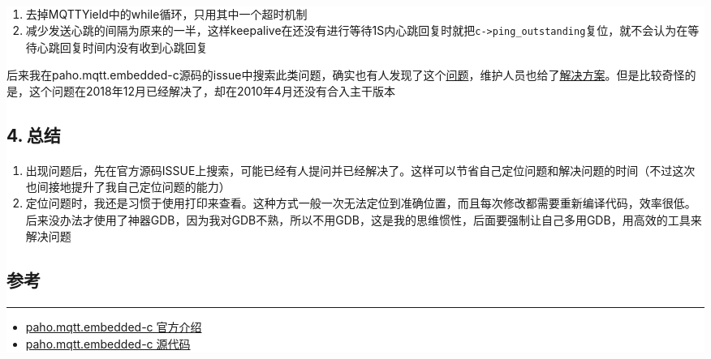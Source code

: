 1. 去掉MQTTYield中的while循环，只用其中一个超时机制
2. 减少发送心跳的间隔为原来的一半，这样keepalive在还没有进行等待1S内心跳回复时就把`c->ping_outstanding`复位，就不会认为在等待心跳回复时间内没有收到心跳回复

后来我在paho.mqtt.embedded-c源码的issue中搜索此类问题，确实也有人发现了这个[问题](https://github.com/eclipse/paho.mqtt.embedded-c/pull/153)，维护人员也给了[解决方案](https://github.com/eclipse/paho.mqtt.embedded-c/commit/f9b9212c9896fd32b55f9ed942b7747fb015bd4a)。但是比较奇怪的是，这个问题在2018年12月已经解决了，却在2010年4月还没有合入主干版本

## 4. 总结

1. 出现问题后，先在官方源码ISSUE上搜索，可能已经有人提问并已经解决了。这样可以节省自己定位问题和解决问题的时间（不过这次也间接地提升了我自己定位问题的能力）
2. 定位问题时，我还是习惯于使用打印来查看。这种方式一般一次无法定位到准确位置，而且每次修改都需要重新编译代码，效率很低。后来没办法才使用了神器GDB，因为我对GDB不熟，所以不用GDB，这是我的思维惯性，后面要强制让自己多用GDB，用高效的工具来解决问题


## 参考
---
- [paho.mqtt.embedded-c 官方介绍](https://www.eclipse.org/paho/clients/c/embedded/)
- [paho.mqtt.embedded-c 源代码](https://github.com/eclipse/paho.mqtt.embedded-c)
